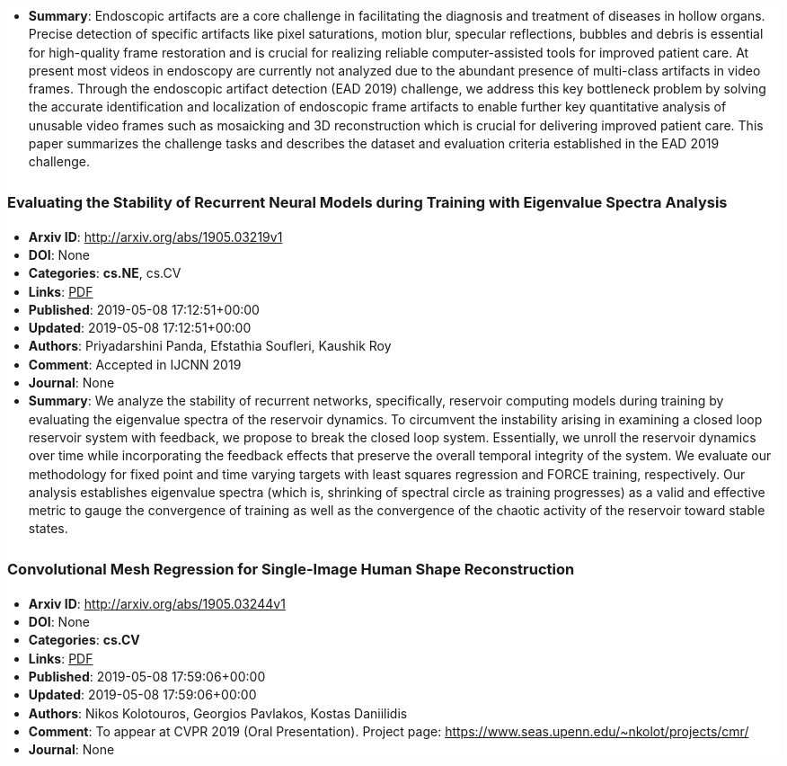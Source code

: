 - **Summary**: Endoscopic artifacts are a core challenge in facilitating the diagnosis and treatment of diseases in hollow organs. Precise detection of specific artifacts like pixel saturations, motion blur, specular reflections, bubbles and debris is essential for high-quality frame restoration and is crucial for realizing reliable computer-assisted tools for improved patient care. At present most videos in endoscopy are currently not analyzed due to the abundant presence of multi-class artifacts in video frames. Through the endoscopic artifact detection (EAD 2019) challenge, we address this key bottleneck problem by solving the accurate identification and localization of endoscopic frame artifacts to enable further key quantitative analysis of unusable video frames such as mosaicking and 3D reconstruction which is crucial for delivering improved patient care. This paper summarizes the challenge tasks and describes the dataset and evaluation criteria established in the EAD 2019 challenge.



### Evaluating the Stability of Recurrent Neural Models during Training with Eigenvalue Spectra Analysis
- **Arxiv ID**: http://arxiv.org/abs/1905.03219v1
- **DOI**: None
- **Categories**: **cs.NE**, cs.CV
- **Links**: [PDF](http://arxiv.org/pdf/1905.03219v1)
- **Published**: 2019-05-08 17:12:51+00:00
- **Updated**: 2019-05-08 17:12:51+00:00
- **Authors**: Priyadarshini Panda, Efstathia Soufleri, Kaushik Roy
- **Comment**: Accepted in IJCNN 2019
- **Journal**: None
- **Summary**: We analyze the stability of recurrent networks, specifically, reservoir computing models during training by evaluating the eigenvalue spectra of the reservoir dynamics. To circumvent the instability arising in examining a closed loop reservoir system with feedback, we propose to break the closed loop system. Essentially, we unroll the reservoir dynamics over time while incorporating the feedback effects that preserve the overall temporal integrity of the system. We evaluate our methodology for fixed point and time varying targets with least squares regression and FORCE training, respectively. Our analysis establishes eigenvalue spectra (which is, shrinking of spectral circle as training progresses) as a valid and effective metric to gauge the convergence of training as well as the convergence of the chaotic activity of the reservoir toward stable states.



### Convolutional Mesh Regression for Single-Image Human Shape Reconstruction
- **Arxiv ID**: http://arxiv.org/abs/1905.03244v1
- **DOI**: None
- **Categories**: **cs.CV**
- **Links**: [PDF](http://arxiv.org/pdf/1905.03244v1)
- **Published**: 2019-05-08 17:59:06+00:00
- **Updated**: 2019-05-08 17:59:06+00:00
- **Authors**: Nikos Kolotouros, Georgios Pavlakos, Kostas Daniilidis
- **Comment**: To appear at CVPR 2019 (Oral Presentation). Project page:
  https://www.seas.upenn.edu/~nkolot/projects/cmr/
- **Journal**: None